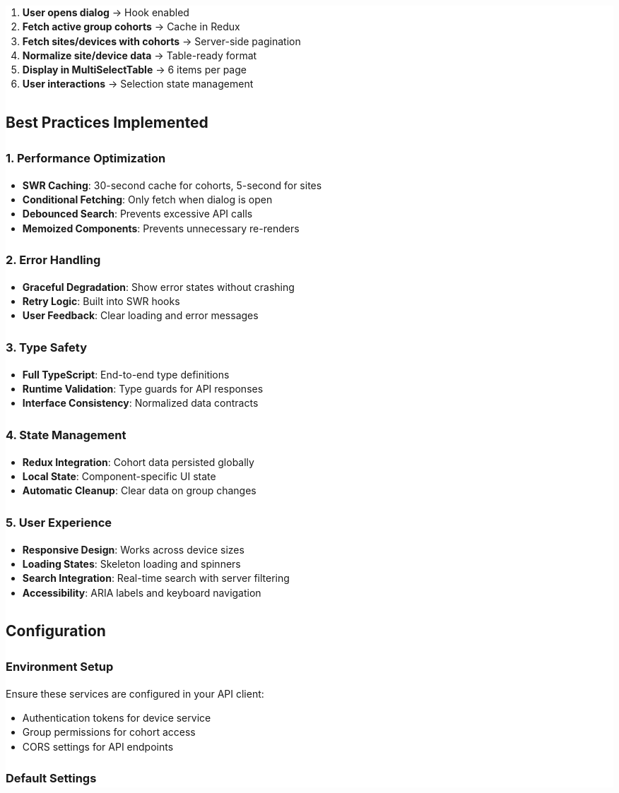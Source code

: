 1. **User opens dialog** → Hook enabled
2. **Fetch active group cohorts** → Cache in Redux
3. **Fetch sites/devices with cohorts** → Server-side pagination
4. **Normalize site/device data** → Table-ready format
5. **Display in MultiSelectTable** → 6 items per page
6. **User interactions** → Selection state management

## Best Practices Implemented

### 1. Performance Optimization

- **SWR Caching**: 30-second cache for cohorts, 5-second for sites
- **Conditional Fetching**: Only fetch when dialog is open
- **Debounced Search**: Prevents excessive API calls
- **Memoized Components**: Prevents unnecessary re-renders

### 2. Error Handling

- **Graceful Degradation**: Show error states without crashing
- **Retry Logic**: Built into SWR hooks
- **User Feedback**: Clear loading and error messages

### 3. Type Safety

- **Full TypeScript**: End-to-end type definitions
- **Runtime Validation**: Type guards for API responses
- **Interface Consistency**: Normalized data contracts

### 4. State Management

- **Redux Integration**: Cohort data persisted globally
- **Local State**: Component-specific UI state
- **Automatic Cleanup**: Clear data on group changes

### 5. User Experience

- **Responsive Design**: Works across device sizes
- **Loading States**: Skeleton loading and spinners
- **Search Integration**: Real-time search with server filtering
- **Accessibility**: ARIA labels and keyboard navigation

## Configuration

### Environment Setup

Ensure these services are configured in your API client:

- Authentication tokens for device service
- Group permissions for cohort access
- CORS settings for API endpoints

### Default Settings
